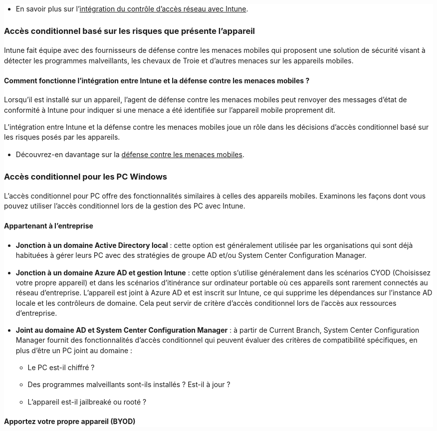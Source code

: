 -   En savoir plus sur l’[intégration du contrôle d’accès réseau avec Intune](network-access-control-integrate.md).

### <a name="conditional-access-based-on-device-risk"></a>Accès conditionnel basé sur les risques que présente l’appareil

Intune fait équipe avec des fournisseurs de défense contre les menaces mobiles qui proposent une solution de sécurité visant à détecter les programmes malveillants, les chevaux de Troie et d’autres menaces sur les appareils mobiles.

#### <a name="how-the-intune-and-mobile-threat-defense-integration-works"></a>Comment fonctionne l’intégration entre Intune et la défense contre les menaces mobiles ?

Lorsqu’il est installé sur un appareil, l’agent de défense contre les menaces mobiles peut renvoyer des messages d’état de conformité à Intune pour indiquer si une menace a été identifiée sur l’appareil mobile proprement dit.

L’intégration entre Intune et la défense contre les menaces mobiles joue un rôle dans les décisions d’accès conditionnel basé sur les risques posés par les appareils.

-   Découvrez-en davantage sur la [défense contre les menaces mobiles](mobile-threat-defense.md).

### <a name="conditional-access-for-windows-pcs"></a>Accès conditionnel pour les PC Windows

L’accès conditionnel pour PC offre des fonctionnalités similaires à celles des appareils mobiles. Examinons les façons dont vous pouvez utiliser l’accès conditionnel lors de la gestion des PC avec Intune.

#### <a name="corporate-owned"></a>Appartenant à l’entreprise

-   **Jonction à un domaine Active Directory local** : cette option est généralement utilisée par les organisations qui sont déjà habituées à gérer leurs PC avec des stratégies de groupe AD et/ou System Center Configuration Manager.

-   **Jonction à un domaine Azure AD et gestion Intune** : cette option s’utilise généralement dans les scénarios CYOD (Choisissez votre propre appareil) et dans les scénarios d’itinérance sur ordinateur portable où ces appareils sont rarement connectés au réseau d’entreprise. L’appareil est joint à Azure AD et est inscrit sur Intune, ce qui supprime les dépendances sur l’instance AD locale et les contrôleurs de domaine. Cela peut servir de critère d’accès conditionnel lors de l’accès aux ressources d’entreprise.

-   **Joint au domaine AD et System Center Configuration Manager** : à partir de Current Branch, System Center Configuration Manager fournit des fonctionnalités d’accès conditionnel qui peuvent évaluer des critères de compatibilité spécifiques, en plus d’être un PC joint au domaine :

    -   Le PC est-il chiffré ?

    -   Des programmes malveillants sont-ils installés ? Est-il à jour ?

    -   L’appareil est-il jailbreaké ou rooté ?

#### <a name="bring-your-own-device-byod"></a>Apportez votre propre appareil (BYOD)
